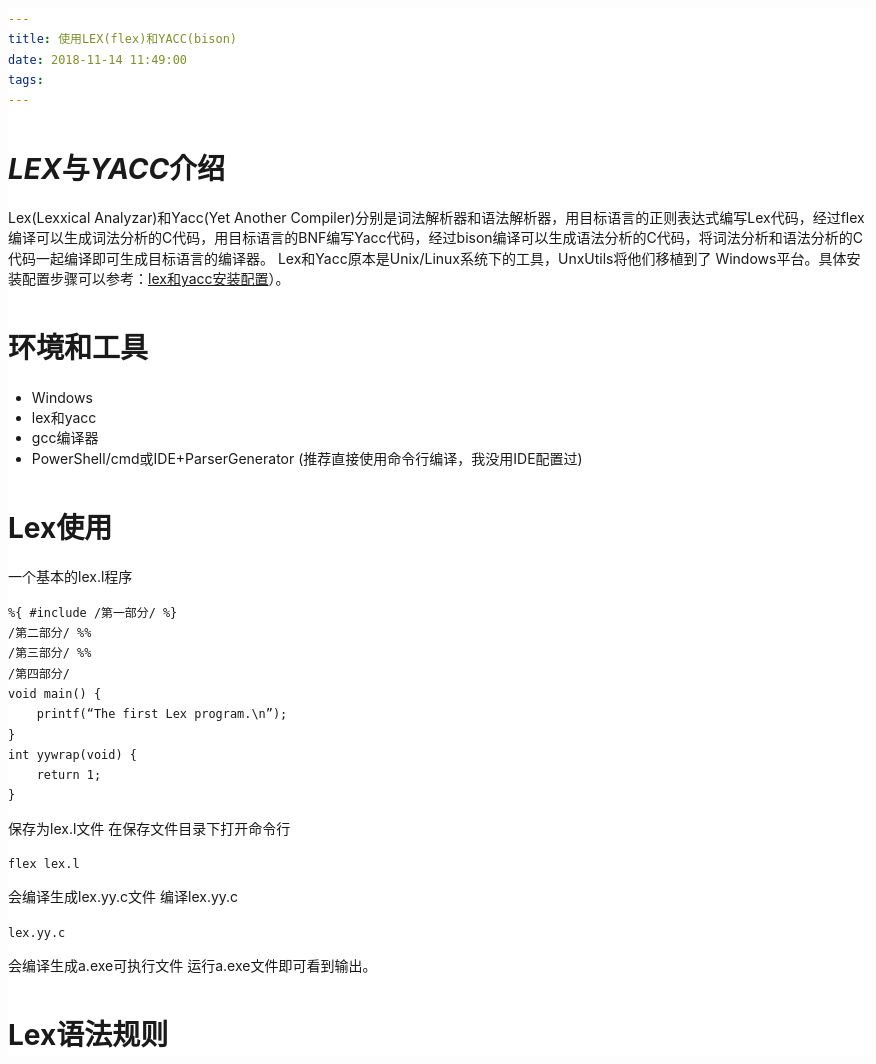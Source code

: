 ```yaml
---
title: 使用LEX(flex)和YACC(bison)
date: 2018-11-14 11:49:00
tags:
---
```


# *LEX*与*YACC*介绍

Lex(Lexxical Analyzar)和Yacc(Yet Another Compiler)分别是词法解析器和语法解析器，用目标语言的正则表达式编写Lex代码，经过flex编译可以生成词法分析的C代码，用目标语言的BNF编写Yacc代码，经过bison编译可以生成语法分析的C代码，将词法分析和语法分析的C代码一起编译即可生成目标语言的编译器。 Lex和Yacc原本是Unix/Linux系统下的工具，UnxUtils将他们移植到了 Windows平台。具体安装配置步骤可以参考：[lex和yacc安装配置](https://blog.csdn.net/XiaoPANGXia/article/details/44132693)）。

# 环境和工具

- Windows
- lex和yacc
- gcc编译器
- PowerShell/cmd或IDE+ParserGenerator (推荐直接使用命令行编译，我没用IDE配置过)

# Lex使用

一个基本的lex.l程序 

```
%{ #include /第一部分/ %} 
/第二部分/ %% 
/第三部分/ %% 
/第四部分/ 
void main() { 
    printf(“The first Lex program.\n”);
} 
int yywrap(void) {
    return 1; 
}
```



保存为lex.l文件 在保存文件目录下打开命令行 

`flex lex.l`

会编译生成lex.yy.c文件 编译lex.yy.c 

`lex.yy.c`

会编译生成a.exe可执行文件 运行a.exe文件即可看到输出。

# Lex语法规则
